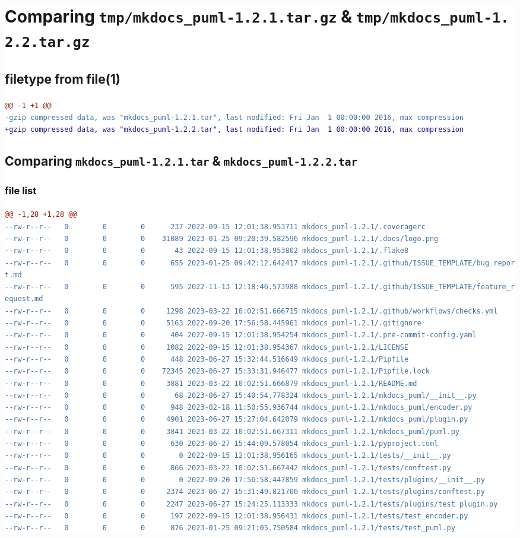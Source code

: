# Comparing `tmp/mkdocs_puml-1.2.1.tar.gz` & `tmp/mkdocs_puml-1.2.2.tar.gz`

## filetype from file(1)

```diff
@@ -1 +1 @@
-gzip compressed data, was "mkdocs_puml-1.2.1.tar", last modified: Fri Jan  1 00:00:00 2016, max compression
+gzip compressed data, was "mkdocs_puml-1.2.2.tar", last modified: Fri Jan  1 00:00:00 2016, max compression
```

## Comparing `mkdocs_puml-1.2.1.tar` & `mkdocs_puml-1.2.2.tar`

### file list

```diff
@@ -1,28 +1,28 @@
--rw-r--r--   0        0        0      237 2022-09-15 12:01:38.953711 mkdocs_puml-1.2.1/.coveragerc
--rw-r--r--   0        0        0    31089 2023-01-25 09:20:39.582596 mkdocs_puml-1.2.1/.docs/logo.png
--rw-r--r--   0        0        0       43 2022-09-15 12:01:38.953802 mkdocs_puml-1.2.1/.flake8
--rw-r--r--   0        0        0      655 2023-01-25 09:42:12.642417 mkdocs_puml-1.2.1/.github/ISSUE_TEMPLATE/bug_report.md
--rw-r--r--   0        0        0      595 2022-11-13 12:18:46.573988 mkdocs_puml-1.2.1/.github/ISSUE_TEMPLATE/feature_request.md
--rw-r--r--   0        0        0     1298 2023-03-22 10:02:51.666715 mkdocs_puml-1.2.1/.github/workflows/checks.yml
--rw-r--r--   0        0        0     5163 2022-09-20 17:56:58.445961 mkdocs_puml-1.2.1/.gitignore
--rw-r--r--   0        0        0      404 2022-09-15 12:01:38.954254 mkdocs_puml-1.2.1/.pre-commit-config.yaml
--rw-r--r--   0        0        0     1082 2022-09-15 12:01:38.954367 mkdocs_puml-1.2.1/LICENSE
--rw-r--r--   0        0        0      448 2023-06-27 15:32:44.516649 mkdocs_puml-1.2.1/Pipfile
--rw-r--r--   0        0        0    72345 2023-06-27 15:33:31.946477 mkdocs_puml-1.2.1/Pipfile.lock
--rw-r--r--   0        0        0     3881 2023-03-22 10:02:51.666879 mkdocs_puml-1.2.1/README.md
--rw-r--r--   0        0        0       68 2023-06-27 15:40:54.778324 mkdocs_puml-1.2.1/mkdocs_puml/__init__.py
--rw-r--r--   0        0        0      948 2023-02-18 11:50:55.936744 mkdocs_puml-1.2.1/mkdocs_puml/encoder.py
--rw-r--r--   0        0        0     4901 2023-06-27 15:27:04.642079 mkdocs_puml-1.2.1/mkdocs_puml/plugin.py
--rw-r--r--   0        0        0     3841 2023-03-22 10:02:51.667311 mkdocs_puml-1.2.1/mkdocs_puml/puml.py
--rw-r--r--   0        0        0      630 2023-06-27 15:44:09.578054 mkdocs_puml-1.2.1/pyproject.toml
--rw-r--r--   0        0        0        0 2022-09-15 12:01:38.956165 mkdocs_puml-1.2.1/tests/__init__.py
--rw-r--r--   0        0        0      866 2023-03-22 10:02:51.667442 mkdocs_puml-1.2.1/tests/conftest.py
--rw-r--r--   0        0        0        0 2022-09-20 17:56:58.447859 mkdocs_puml-1.2.1/tests/plugins/__init__.py
--rw-r--r--   0        0        0     2374 2023-06-27 15:31:49.821706 mkdocs_puml-1.2.1/tests/plugins/conftest.py
--rw-r--r--   0        0        0     2247 2023-06-27 15:24:25.113333 mkdocs_puml-1.2.1/tests/plugins/test_plugin.py
--rw-r--r--   0        0        0      197 2022-09-15 12:01:38.956431 mkdocs_puml-1.2.1/tests/test_encoder.py
--rw-r--r--   0        0        0      876 2023-01-25 09:21:05.750584 mkdocs_puml-1.2.1/tests/test_puml.py
```
